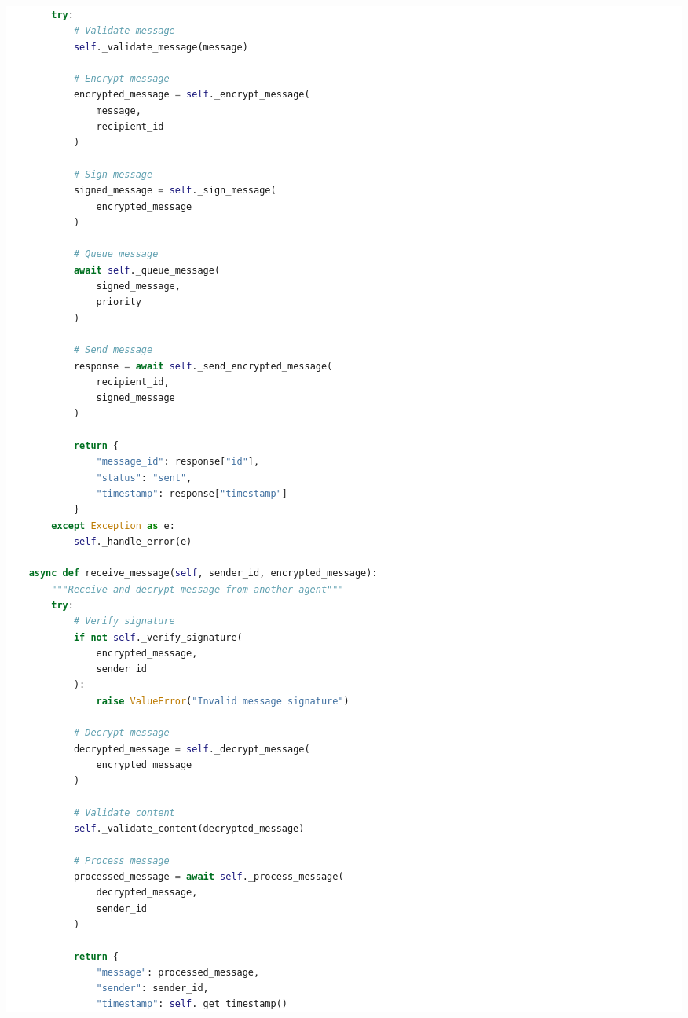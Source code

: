 ```python
        try:
            # Validate message
            self._validate_message(message)
            
            # Encrypt message
            encrypted_message = self._encrypt_message(
                message,
                recipient_id
            )
            
            # Sign message
            signed_message = self._sign_message(
                encrypted_message
            )
            
            # Queue message
            await self._queue_message(
                signed_message,
                priority
            )
            
            # Send message
            response = await self._send_encrypted_message(
                recipient_id,
                signed_message
            )
            
            return {
                "message_id": response["id"],
                "status": "sent",
                "timestamp": response["timestamp"]
            }
        except Exception as e:
            self._handle_error(e)
            
    async def receive_message(self, sender_id, encrypted_message):
        """Receive and decrypt message from another agent"""
        try:
            # Verify signature
            if not self._verify_signature(
                encrypted_message,
                sender_id
            ):
                raise ValueError("Invalid message signature")
                
            # Decrypt message
            decrypted_message = self._decrypt_message(
                encrypted_message
            )
            
            # Validate content
            self._validate_content(decrypted_message)
            
            # Process message
            processed_message = await self._process_message(
                decrypted_message,
                sender_id
            )
            
            return {
                "message": processed_message,
                "sender": sender_id,
                "timestamp": self._get_timestamp()
```